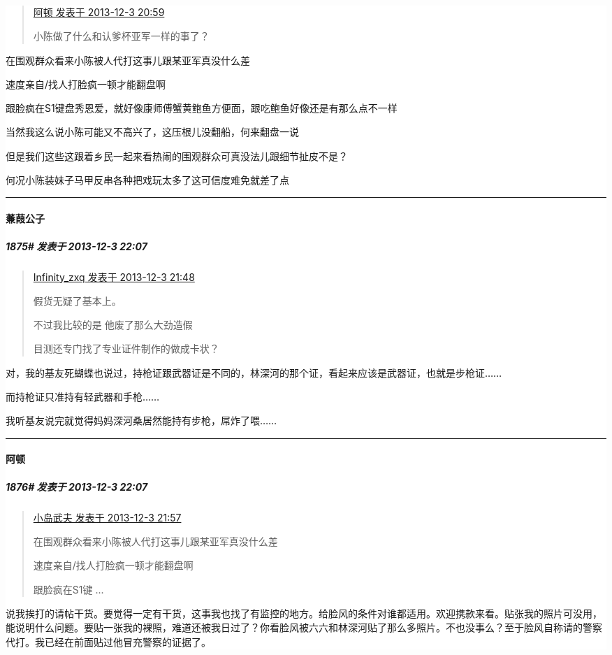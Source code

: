 

<blockquote><a href="httphttps://bbs.saraba1st.com/2b/forum.php?mod=redirect&amp;goto=findpost&amp;pid=23776874&amp;ptid=976510" target="_blank">阿顿 发表于 2013-12-3 20:59</a>

小陈做了什么和认爹杯亚军一样的事了？</blockquote>
在围观群众看来小陈被人代打这事儿跟某亚军真没什么差

速度亲自/找人打脸疯一顿才能翻盘啊

跟脸疯在S1键盘秀恩爱，就好像康师傅蟹黄鲍鱼方便面，跟吃鲍鱼好像还是有那么点不一样

当然我这么说小陈可能又不高兴了，这压根儿没翻船，何来翻盘一说

但是我们这些这跟着乡民一起来看热闹的围观群众可真没法儿跟细节扯皮不是？

何况小陈装妹子马甲反串各种把戏玩太多了这可信度难免就差了点







-----

####  蒹葭公子  
##### 1875#       发表于 2013-12-3 22:07



<blockquote><a href="httphttps://bbs.saraba1st.com/2b/forum.php?mod=redirect&amp;goto=findpost&amp;pid=23777338&amp;ptid=976510" target="_blank">Infinity_zxq 发表于 2013-12-3 21:48</a>

假货无疑了基本上。

不过我比较的是 他废了那么大劲造假 

目测还专门找了专业证件制作的做成卡状？</blockquote>
对，我的基友死蝴蝶也说过，持枪证跟武器证是不同的，林深河的那个证，看起来应该是武器证，也就是步枪证……

而持枪证只准持有轻武器和手枪……

我听基友说完就觉得妈妈深河桑居然能持有步枪，屌炸了喂……







-----

####  阿顿  
##### 1876#       发表于 2013-12-3 22:07



<blockquote><a href="httphttps://bbs.saraba1st.com/2b/forum.php?mod=redirect&amp;goto=findpost&amp;pid=23777415&amp;ptid=976510" target="_blank">小岛武夫 发表于 2013-12-3 21:57</a>

在围观群众看来小陈被人代打这事儿跟某亚军真没什么差

速度亲自/找人打脸疯一顿才能翻盘啊

跟脸疯在S1键 ...</blockquote>
说我挨打的请帖干货。要觉得一定有干货，这事我也找了有监控的地方。给脸风的条件对谁都适用。欢迎携款来看。贴张我的照片可没用，能说明什么问题。要贴一张我的裸照，难道还被我日过了？你看脸风被六六和林深河贴了那么多照片。不也没事么？至于脸风自称请的警察代打。我已经在前面贴过他冒充警察的证据了。
